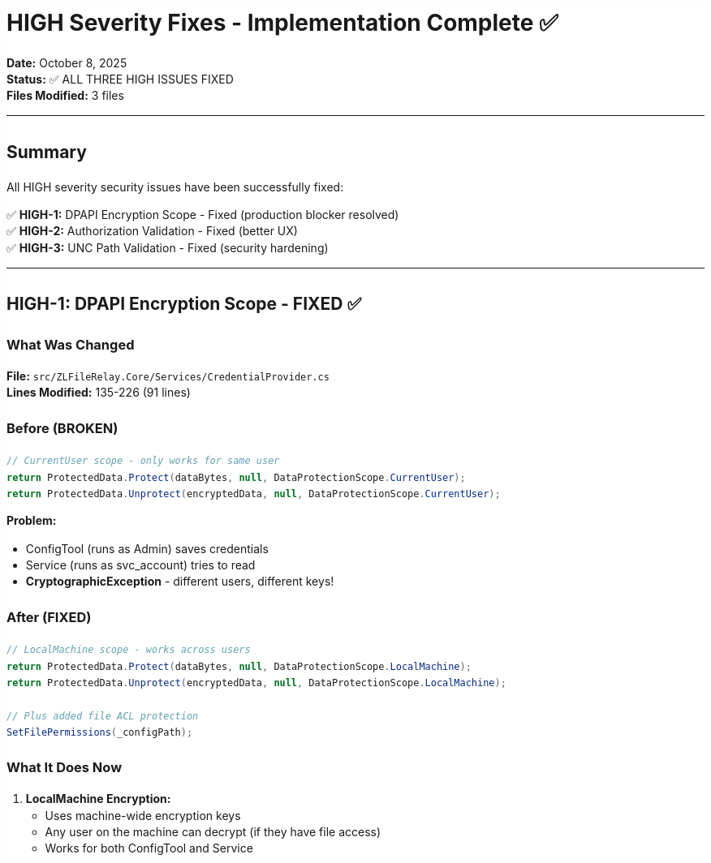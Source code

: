 # HIGH Severity Fixes - Implementation Complete ✅

**Date:** October 8, 2025  
**Status:** ✅ ALL THREE HIGH ISSUES FIXED  
**Files Modified:** 3 files

---

## Summary

All HIGH severity security issues have been successfully fixed:

✅ **HIGH-1:** DPAPI Encryption Scope - Fixed (production blocker resolved)  
✅ **HIGH-2:** Authorization Validation - Fixed (better UX)  
✅ **HIGH-3:** UNC Path Validation - Fixed (security hardening)

---

## HIGH-1: DPAPI Encryption Scope - FIXED ✅

### What Was Changed

**File:** `src/ZLFileRelay.Core/Services/CredentialProvider.cs`  
**Lines Modified:** 135-226 (91 lines)

### Before (BROKEN)
```csharp
// CurrentUser scope - only works for same user
return ProtectedData.Protect(dataBytes, null, DataProtectionScope.CurrentUser);
return ProtectedData.Unprotect(encryptedData, null, DataProtectionScope.CurrentUser);
```

**Problem:**
- ConfigTool (runs as Admin) saves credentials
- Service (runs as svc_account) tries to read
- **CryptographicException** - different users, different keys!

### After (FIXED)
```csharp
// LocalMachine scope - works across users
return ProtectedData.Protect(dataBytes, null, DataProtectionScope.LocalMachine);
return ProtectedData.Unprotect(encryptedData, null, DataProtectionScope.LocalMachine);

// Plus added file ACL protection
SetFilePermissions(_configPath);
```

### What It Does Now

1. **LocalMachine Encryption:**
   - Uses machine-wide encryption keys
   - Any user on the machine can decrypt (if they have file access)
   - Works for both ConfigTool and Service
